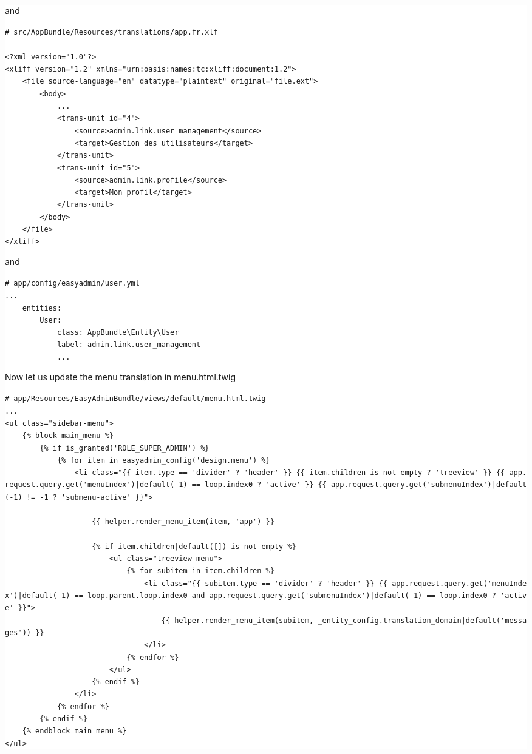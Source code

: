 and

```
# src/AppBundle/Resources/translations/app.fr.xlf

<?xml version="1.0"?>
<xliff version="1.2" xmlns="urn:oasis:names:tc:xliff:document:1.2">
    <file source-language="en" datatype="plaintext" original="file.ext">
        <body>
            ...
            <trans-unit id="4">
                <source>admin.link.user_management</source>
                <target>Gestion des utilisateurs</target>
            </trans-unit>
            <trans-unit id="5">
                <source>admin.link.profile</source>
                <target>Mon profil</target>
            </trans-unit>
        </body>
    </file>
</xliff>
```

and

```
# app/config/easyadmin/user.yml
...
    entities:
        User:
            class: AppBundle\Entity\User
            label: admin.link.user_management
            ...
```

Now let us update the menu translation in menu.html.twig

```
# app/Resources/EasyAdminBundle/views/default/menu.html.twig
...
<ul class="sidebar-menu">
    {% block main_menu %}
        {% if is_granted('ROLE_SUPER_ADMIN') %}
            {% for item in easyadmin_config('design.menu') %}
                <li class="{{ item.type == 'divider' ? 'header' }} {{ item.children is not empty ? 'treeview' }} {{ app.request.query.get('menuIndex')|default(-1) == loop.index0 ? 'active' }} {{ app.request.query.get('submenuIndex')|default(-1) != -1 ? 'submenu-active' }}">

                    {{ helper.render_menu_item(item, 'app') }}

                    {% if item.children|default([]) is not empty %}
                        <ul class="treeview-menu">
                            {% for subitem in item.children %}
                                <li class="{{ subitem.type == 'divider' ? 'header' }} {{ app.request.query.get('menuIndex')|default(-1) == loop.parent.loop.index0 and app.request.query.get('submenuIndex')|default(-1) == loop.index0 ? 'active' }}">
                                    {{ helper.render_menu_item(subitem, _entity_config.translation_domain|default('messages')) }}
                                </li>
                            {% endfor %}
                        </ul>
                    {% endif %}
                </li>
            {% endfor %}
        {% endif %}
    {% endblock main_menu %}
</ul>
```